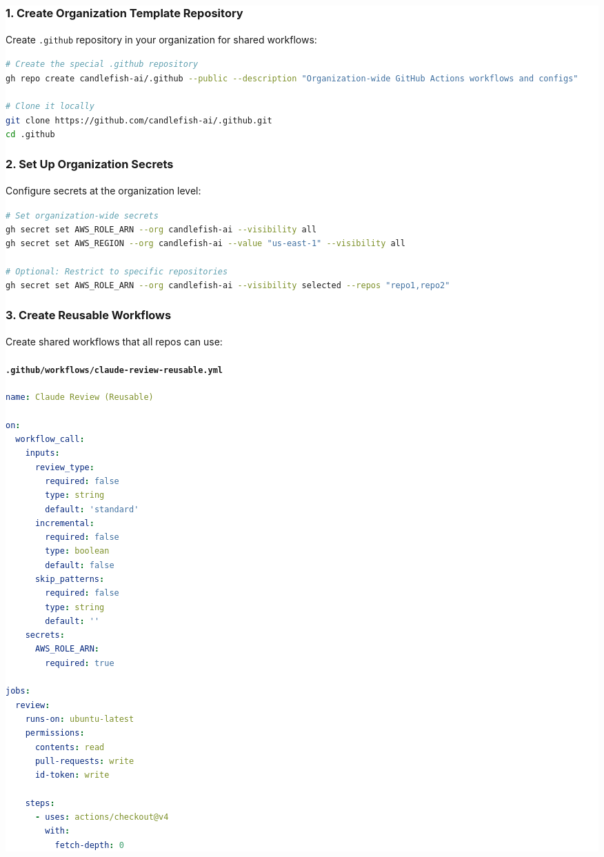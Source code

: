 ### 1. Create Organization Template Repository

Create `.github` repository in your organization for shared workflows:

```bash
# Create the special .github repository
gh repo create candlefish-ai/.github --public --description "Organization-wide GitHub Actions workflows and configs"

# Clone it locally
git clone https://github.com/candlefish-ai/.github.git
cd .github
```

### 2. Set Up Organization Secrets

Configure secrets at the organization level:

```bash
# Set organization-wide secrets
gh secret set AWS_ROLE_ARN --org candlefish-ai --visibility all
gh secret set AWS_REGION --org candlefish-ai --value "us-east-1" --visibility all

# Optional: Restrict to specific repositories
gh secret set AWS_ROLE_ARN --org candlefish-ai --visibility selected --repos "repo1,repo2"
```

### 3. Create Reusable Workflows

Create shared workflows that all repos can use:

#### `.github/workflows/claude-review-reusable.yml`
```yaml
name: Claude Review (Reusable)

on:
  workflow_call:
    inputs:
      review_type:
        required: false
        type: string
        default: 'standard'
      incremental:
        required: false
        type: boolean
        default: false
      skip_patterns:
        required: false
        type: string
        default: ''
    secrets:
      AWS_ROLE_ARN:
        required: true

jobs:
  review:
    runs-on: ubuntu-latest
    permissions:
      contents: read
      pull-requests: write
      id-token: write
    
    steps:
      - uses: actions/checkout@v4
        with:
          fetch-depth: 0
```